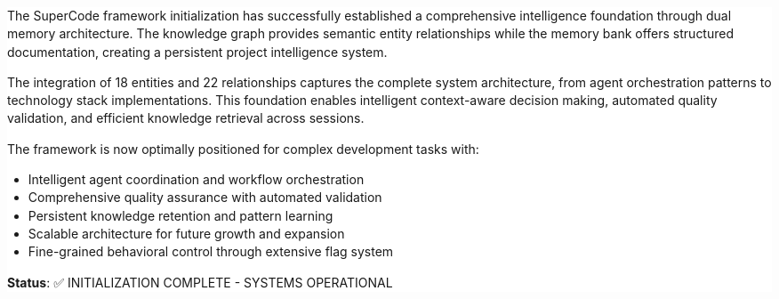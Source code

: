 The SuperCode framework initialization has successfully established a comprehensive intelligence foundation through dual memory architecture. The knowledge graph provides semantic entity relationships while the memory bank offers structured documentation, creating a persistent project intelligence system.

The integration of 18 entities and 22 relationships captures the complete system architecture, from agent orchestration patterns to technology stack implementations. This foundation enables intelligent context-aware decision making, automated quality validation, and efficient knowledge retrieval across sessions.

The framework is now optimally positioned for complex development tasks with:
- Intelligent agent coordination and workflow orchestration
- Comprehensive quality assurance with automated validation
- Persistent knowledge retention and pattern learning
- Scalable architecture for future growth and expansion
- Fine-grained behavioral control through extensive flag system

**Status**: ✅ INITIALIZATION COMPLETE - SYSTEMS OPERATIONAL
